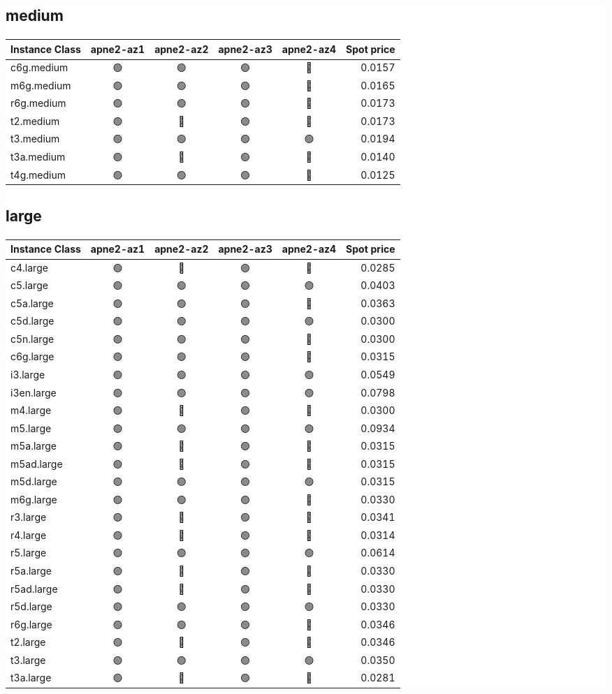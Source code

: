 
## medium

| Instance Class | apne2-az1 | apne2-az2 | apne2-az3 | apne2-az4 | Spot price |
| ------------- | :-------------: | :-------------: | :-------------: | :-------------: | -------------: |
| c6g.medium | :green_circle: | :green_circle: | :green_circle: | :red_circle: | 0.0157 |
| m6g.medium | :green_circle: | :green_circle: | :green_circle: | :red_circle: | 0.0165 |
| r6g.medium | :green_circle: | :green_circle: | :green_circle: | :red_circle: | 0.0173 |
| t2.medium | :green_circle: | :red_circle: | :green_circle: | :red_circle: | 0.0173 |
| t3.medium | :green_circle: | :green_circle: | :green_circle: | :green_circle: | 0.0194 |
| t3a.medium | :green_circle: | :red_circle: | :green_circle: | :red_circle: | 0.0140 |
| t4g.medium | :green_circle: | :green_circle: | :green_circle: | :red_circle: | 0.0125 |


## large

| Instance Class | apne2-az1 | apne2-az2 | apne2-az3 | apne2-az4 | Spot price |
| ------------- | :-------------: | :-------------: | :-------------: | :-------------: | -------------: |
| c4.large | :green_circle: | :red_circle: | :green_circle: | :red_circle: | 0.0285 |
| c5.large | :green_circle: | :green_circle: | :green_circle: | :green_circle: | 0.0403 |
| c5a.large | :green_circle: | :green_circle: | :green_circle: | :red_circle: | 0.0363 |
| c5d.large | :green_circle: | :green_circle: | :green_circle: | :green_circle: | 0.0300 |
| c5n.large | :green_circle: | :green_circle: | :green_circle: | :red_circle: | 0.0300 |
| c6g.large | :green_circle: | :green_circle: | :green_circle: | :red_circle: | 0.0315 |
| i3.large | :green_circle: | :green_circle: | :green_circle: | :green_circle: | 0.0549 |
| i3en.large | :green_circle: | :green_circle: | :green_circle: | :green_circle: | 0.0798 |
| m4.large | :green_circle: | :red_circle: | :green_circle: | :red_circle: | 0.0300 |
| m5.large | :green_circle: | :green_circle: | :green_circle: | :green_circle: | 0.0934 |
| m5a.large | :green_circle: | :red_circle: | :green_circle: | :red_circle: | 0.0315 |
| m5ad.large | :green_circle: | :red_circle: | :green_circle: | :red_circle: | 0.0315 |
| m5d.large | :green_circle: | :green_circle: | :green_circle: | :green_circle: | 0.0315 |
| m6g.large | :green_circle: | :green_circle: | :green_circle: | :red_circle: | 0.0330 |
| r3.large | :green_circle: | :red_circle: | :green_circle: | :red_circle: | 0.0341 |
| r4.large | :green_circle: | :red_circle: | :green_circle: | :red_circle: | 0.0314 |
| r5.large | :green_circle: | :green_circle: | :green_circle: | :green_circle: | 0.0614 |
| r5a.large | :green_circle: | :red_circle: | :green_circle: | :red_circle: | 0.0330 |
| r5ad.large | :green_circle: | :red_circle: | :green_circle: | :red_circle: | 0.0330 |
| r5d.large | :green_circle: | :green_circle: | :green_circle: | :green_circle: | 0.0330 |
| r6g.large | :green_circle: | :green_circle: | :green_circle: | :red_circle: | 0.0346 |
| t2.large | :green_circle: | :red_circle: | :green_circle: | :red_circle: | 0.0346 |
| t3.large | :green_circle: | :green_circle: | :green_circle: | :green_circle: | 0.0350 |
| t3a.large | :green_circle: | :red_circle: | :green_circle: | :red_circle: | 0.0281 |